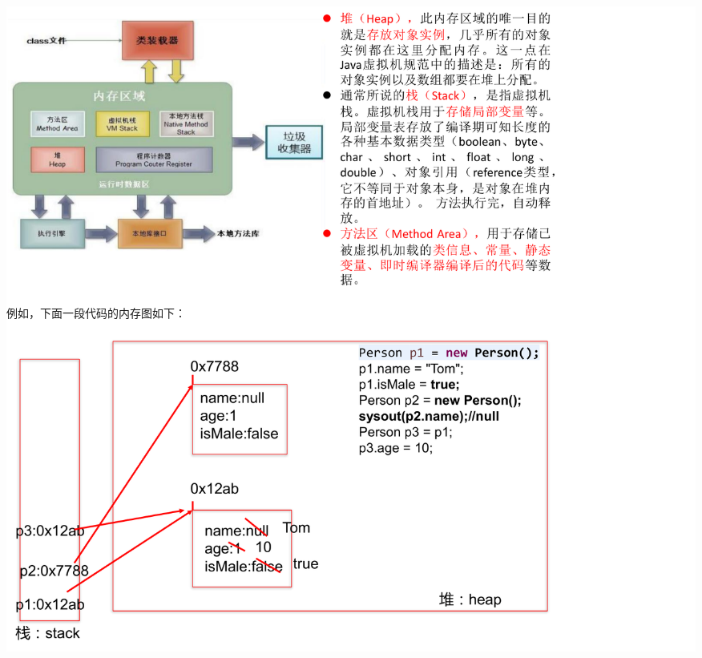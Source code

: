 <img src="java-base/image-20210220114421250.png" alt="image-20210220114421250" style="zoom: 67%;" />

例如，下面一段代码的内存图如下：

<img src="java-base/image-20210220112243394.png" alt="image-20210220112243394" style="zoom: 67%;" />
